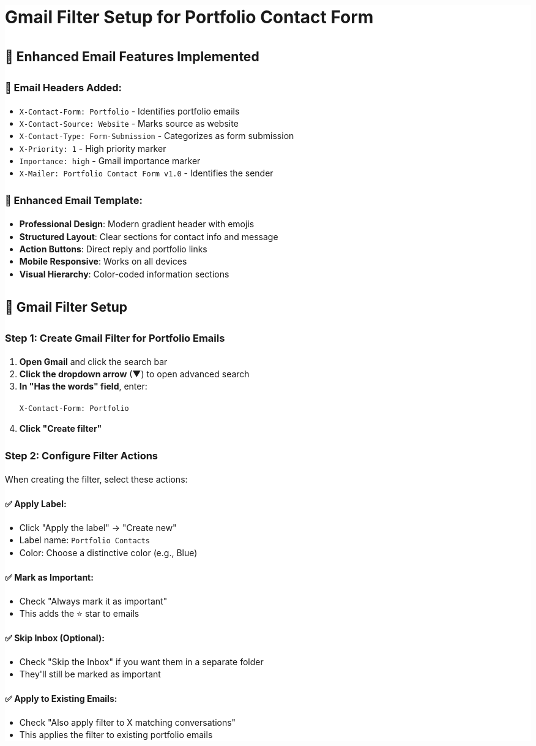 # Gmail Filter Setup for Portfolio Contact Form

## 🎯 Enhanced Email Features Implemented

### **📧 Email Headers Added:**
- `X-Contact-Form: Portfolio` - Identifies portfolio emails
- `X-Contact-Source: Website` - Marks source as website
- `X-Contact-Type: Form-Submission` - Categorizes as form submission
- `X-Priority: 1` - High priority marker
- `Importance: high` - Gmail importance marker
- `X-Mailer: Portfolio Contact Form v1.0` - Identifies the sender

### **🎨 Enhanced Email Template:**
- **Professional Design**: Modern gradient header with emojis
- **Structured Layout**: Clear sections for contact info and message
- **Action Buttons**: Direct reply and portfolio links
- **Mobile Responsive**: Works on all devices
- **Visual Hierarchy**: Color-coded information sections

## 🔧 Gmail Filter Setup

### **Step 1: Create Gmail Filter for Portfolio Emails**

1. **Open Gmail** and click the search bar
2. **Click the dropdown arrow** (▼) to open advanced search
3. **In "Has the words" field**, enter:
   ```
   X-Contact-Form: Portfolio
   ```
4. **Click "Create filter"**

### **Step 2: Configure Filter Actions**

When creating the filter, select these actions:

#### **✅ Apply Label:**
- Click "Apply the label" → "Create new"
- Label name: `Portfolio Contacts`
- Color: Choose a distinctive color (e.g., Blue)

#### **✅ Mark as Important:**
- Check "Always mark it as important"
- This adds the ⭐ star to emails

#### **✅ Skip Inbox (Optional):**
- Check "Skip the Inbox" if you want them in a separate folder
- They'll still be marked as important

#### **✅ Apply to Existing Emails:**
- Check "Also apply filter to X matching conversations"
- This applies the filter to existing portfolio emails

